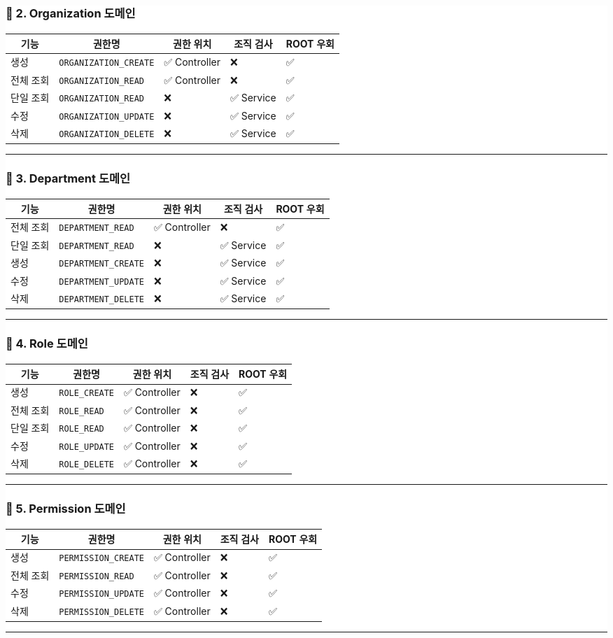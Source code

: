 ### 🔹 2. Organization 도메인

|기능|권한명|권한 위치|조직 검사|ROOT 우회|
|---|---|---|---|---|
|생성|`ORGANIZATION_CREATE`|✅ Controller|❌|✅|
|전체 조회|`ORGANIZATION_READ`|✅ Controller|❌|✅|
|단일 조회|`ORGANIZATION_READ`|❌|✅ Service|✅|
|수정|`ORGANIZATION_UPDATE`|❌|✅ Service|✅|
|삭제|`ORGANIZATION_DELETE`|❌|✅ Service|✅|

---

### 🔹 3. Department 도메인

|기능|권한명|권한 위치|조직 검사|ROOT 우회|
|---|---|---|---|---|
|전체 조회|`DEPARTMENT_READ`|✅ Controller|❌|✅|
|단일 조회|`DEPARTMENT_READ`|❌|✅ Service|✅|
|생성|`DEPARTMENT_CREATE`|❌|✅ Service|✅|
|수정|`DEPARTMENT_UPDATE`|❌|✅ Service|✅|
|삭제|`DEPARTMENT_DELETE`|❌|✅ Service|✅|

---

### 🔹 4. Role 도메인

|기능|권한명|권한 위치|조직 검사|ROOT 우회|
|---|---|---|---|---|
|생성|`ROLE_CREATE`|✅ Controller|❌|✅|
|전체 조회|`ROLE_READ`|✅ Controller|❌|✅|
|단일 조회|`ROLE_READ`|✅ Controller|❌|✅|
|수정|`ROLE_UPDATE`|✅ Controller|❌|✅|
|삭제|`ROLE_DELETE`|✅ Controller|❌|✅|

---

### 🔹 5. Permission 도메인

|기능|권한명|권한 위치|조직 검사|ROOT 우회|
|---|---|---|---|---|
|생성|`PERMISSION_CREATE`|✅ Controller|❌|✅|
|전체 조회|`PERMISSION_READ`|✅ Controller|❌|✅|
|수정|`PERMISSION_UPDATE`|✅ Controller|❌|✅|
|삭제|`PERMISSION_DELETE`|✅ Controller|❌|✅|

---